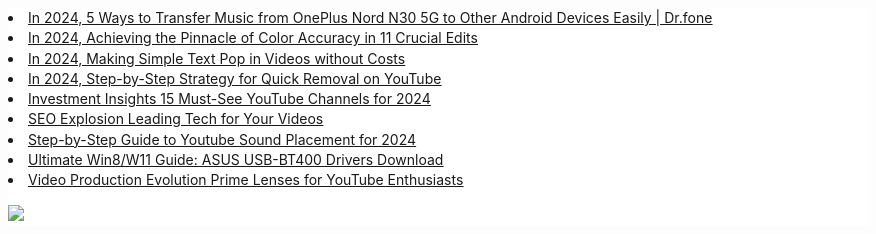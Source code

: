 <li><a href="https://android-transfer.techidaily.com/in-2024-5-ways-to-transfer-music-from-oneplus-nord-n30-5g-to-other-android-devices-easily-drfone-by-drfone-transfer-from-android-transfer-from-android/"><u>In 2024, 5 Ways to Transfer Music from OnePlus Nord N30 5G to Other Android Devices Easily | Dr.fone</u></a></li>
<li><a href="https://extra-information.techidaily.com/in-2024-achieving-the-pinnacle-of-color-accuracy-in-11-crucial-edits/"><u>In 2024, Achieving the Pinnacle of Color Accuracy in 11 Crucial Edits</u></a></li>
<li><a href="https://extra-guidance.techidaily.com/in-2024-making-simple-text-pop-in-videos-without-costs/"><u>In 2024, Making Simple Text Pop in Videos without Costs</u></a></li>
<li><a href="https://youtube-tips.techidaily.com/24-step-by-step-strategy-for-quick-removal-on-youtube/"><u>In 2024, Step-by-Step Strategy for Quick Removal on YouTube</u></a></li>
<li><a href="https://youtube-tips.techidaily.com/tment-insights-15-must-see-youtube-channels-for-2024/"><u>Investment Insights  15 Must-See YouTube Channels for 2024</u></a></li>
<li><a href="https://youtube-tips.techidaily.com/xplosion-leading-tech-for-your-videos/"><u>SEO Explosion  Leading Tech for Your Videos</u></a></li>
<li><a href="https://youtube-tips.techidaily.com/by-step-guide-to-youtube-sound-placement-for-2024/"><u>Step-by-Step Guide to Youtube Sound Placement for 2024</u></a></li>
<li><a href="https://driver-install.techidaily.com/ultimate-win8w11-guide-asus-usb-bt400-drivers-download/"><u>Ultimate Win8/W11 Guide: ASUS USB-BT400 Drivers Download</u></a></li>
<li><a href="https://youtube-videos.techidaily.com/video-production-evolution-prime-lenses-for-youtube-enthusiasts/"><u>Video Production Evolution  Prime Lenses for YouTube Enthusiasts</u></a></li>
</ul></div>


<a href="https://store.nero.com/order/checkout.php?PRODS=42296855&QTY=1&AFFILIATE=108875&CART=1"><img src="http://cdnwww.nero.com/nero-com-wAssets/img/banners/2023/recode/Nero_Recode_Screen_2.png" border="0"></a>
